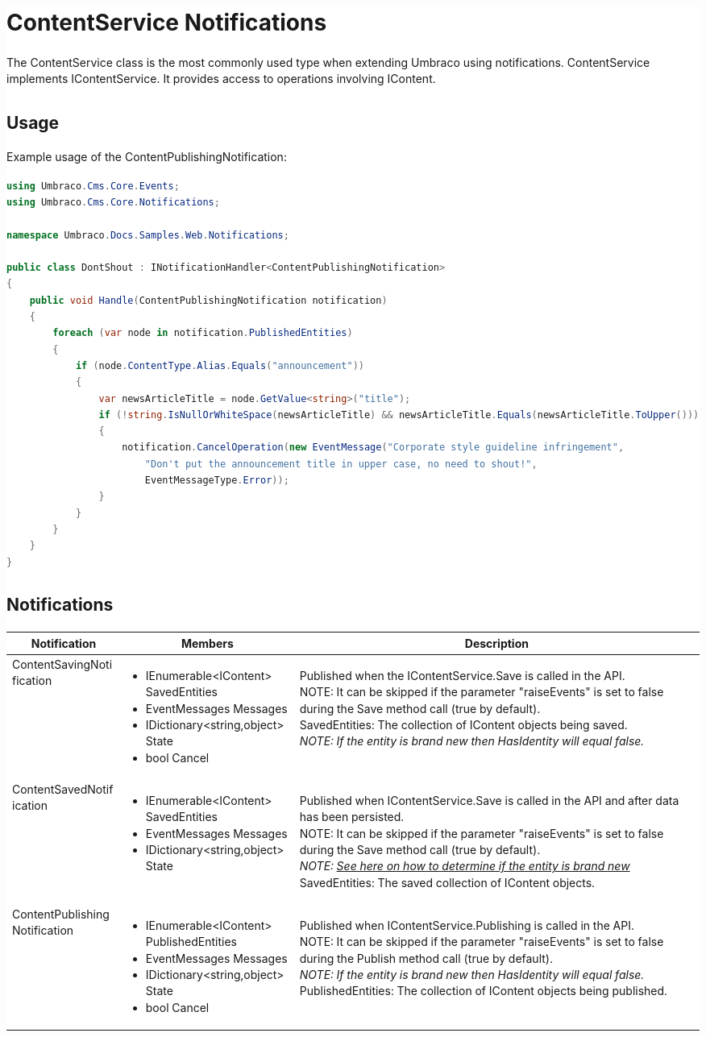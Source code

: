 # ContentService Notifications

The ContentService class is the most commonly used type when extending Umbraco using notifications. ContentService implements IContentService. It provides access to operations involving IContent.

## Usage

Example usage of the ContentPublishingNotification:

```csharp
using Umbraco.Cms.Core.Events;
using Umbraco.Cms.Core.Notifications;

namespace Umbraco.Docs.Samples.Web.Notifications;

public class DontShout : INotificationHandler<ContentPublishingNotification>
{
    public void Handle(ContentPublishingNotification notification)
    {
        foreach (var node in notification.PublishedEntities)
        {
            if (node.ContentType.Alias.Equals("announcement"))
            {
                var newsArticleTitle = node.GetValue<string>("title");
                if (!string.IsNullOrWhiteSpace(newsArticleTitle) && newsArticleTitle.Equals(newsArticleTitle.ToUpper()))
                {
                    notification.CancelOperation(new EventMessage("Corporate style guideline infringement",
                        "Don't put the announcement title in upper case, no need to shout!",
                        EventMessageType.Error));
                }
            }
        }
    }
}
```

## Notifications

| Notification                          | Members                                                                                                                                                                                                              | Description                                                                                                                                                                                                                                                                                                                                                                                                                                                                                                                                                                 |
| ------------------------------------- | -------------------------------------------------------------------------------------------------------------------------------------------------------------------------------------------------------------------- | --------------------------------------------------------------------------------------------------------------------------------------------------------------------------------------------------------------------------------------------------------------------------------------------------------------------------------------------------------------------------------------------------------------------------------------------------------------------------------------------------------------------------------------------------------------------------- |
| ContentSavingNotification             | <ul><li>IEnumerable&#x3C;IContent> SavedEntities</li><li>EventMessages Messages</li><li>IDictionary&#x3C;string,object> State</li><li>bool Cancel</li></ul>                                                          | <p>Published when the IContentService.Save is called in the API.<br>NOTE: It can be skipped if the parameter "raiseEvents" is set to false during the Save method call (true by default).<br>SavedEntities: The collection of IContent objects being saved.<br><em>NOTE: If the entity is brand new then HasIdentity will equal false.</em></p>                                                                                                                                                                                                                             |
| ContentSavedNotification              | <ul><li>IEnumerable&#x3C;IContent> SavedEntities</li><li>EventMessages Messages</li><li>IDictionary&#x3C;string,object> State</li></ul>                                                                              | <p>Published when IContentService.Save is called in the API and after data has been persisted.<br>NOTE: It can be skipped if the parameter "raiseEvents" is set to false during the Save method call (true by default).<br><em>NOTE:</em> <a href="determining-new-entity.md"><em>See here on how to determine if the entity is brand new</em></a><br>SavedEntities: The saved collection of IContent objects.</p>                                                                                                                                                          |
| ContentPublishingNotification         | <ul><li>IEnumerable&#x3C;IContent> PublishedEntities</li><li>EventMessages Messages</li><li>IDictionary&#x3C;string,object> State</li><li>bool Cancel</li></ul>                                                      | <p>Published when IContentService.Publishing is called in the API.<br>NOTE: It can be skipped if the parameter "raiseEvents" is set to false during the Publish method call (true by default).<br><em>NOTE: If the entity is brand new then HasIdentity will equal false.</em><br>PublishedEntities: The collection of IContent objects being published.</p>                                                                                                                                                                                                                |